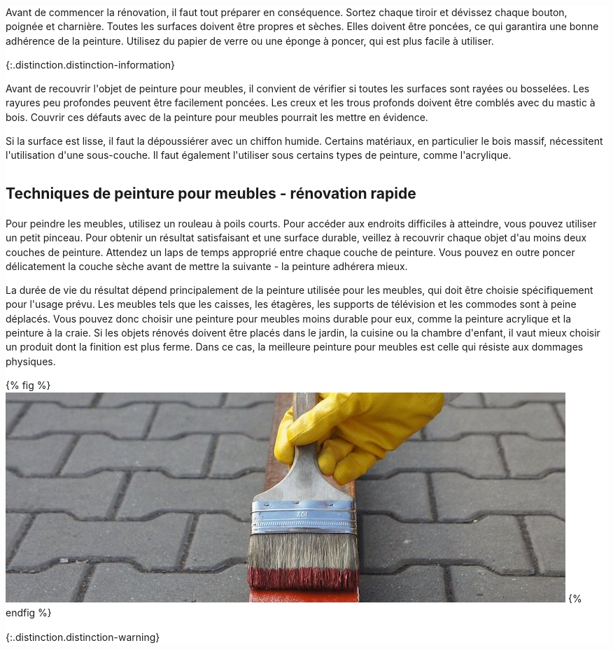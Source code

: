Avant de commencer la rénovation, il faut tout préparer en conséquence. Sortez chaque tiroir et dévissez chaque bouton, poignée et charnière. Toutes les surfaces doivent être propres et sèches. Elles doivent être poncées, ce qui garantira une bonne adhérence de la peinture. Utilisez du papier de verre ou une éponge à poncer, qui est plus facile à utiliser.

{:.distinction.distinction-information}

Avant de recouvrir l'objet de peinture pour meubles, il convient de vérifier si toutes les surfaces sont rayées ou bosselées. Les rayures peu profondes peuvent être facilement poncées. Les creux et les trous profonds doivent être comblés avec du mastic à bois. Couvrir ces défauts avec de la peinture pour meubles pourrait les mettre en évidence.

Si la surface est lisse, il faut la dépoussiérer avec un chiffon humide. Certains matériaux, en particulier le bois massif, nécessitent l'utilisation d'une sous-couche. Il faut également l'utiliser sous certains types de peinture, comme l'acrylique.

## Techniques de peinture pour meubles - rénovation rapide

Pour peindre les meubles, utilisez un rouleau à poils courts. Pour accéder aux endroits difficiles à atteindre, vous pouvez utiliser un petit pinceau. Pour obtenir un résultat satisfaisant et une surface durable, veillez à recouvrir chaque objet d'au moins deux couches de peinture. Attendez un laps de temps approprié entre chaque couche de peinture. Vous pouvez en outre poncer délicatement la couche sèche avant de mettre la suivante - la peinture adhérera mieux.

La durée de vie du résultat dépend principalement de la peinture utilisée pour les meubles, qui doit être choisie spécifiquement pour l'usage prévu. Les meubles tels que les caisses, les étagères, les supports de télévision et les commodes sont à peine déplacés. Vous pouvez donc choisir une peinture pour meubles moins durable pour eux, comme la peinture acrylique et la peinture à la craie. Si les objets rénovés doivent être placés dans le jardin, la cuisine ou la chambre d'enfant, il vaut mieux choisir un produit dont la finition est plus ferme. Dans ce cas, la meilleure peinture pour meubles est celle qui résiste aux dommages physiques.

{% fig %}
![How to paint furniture - before you start](/uploads/farba-do-mebli-dobry-sposob-na-metamorfoze.jpg "How to paint furniture - before you start")
{% endfig %}

{:.distinction.distinction-warning}

